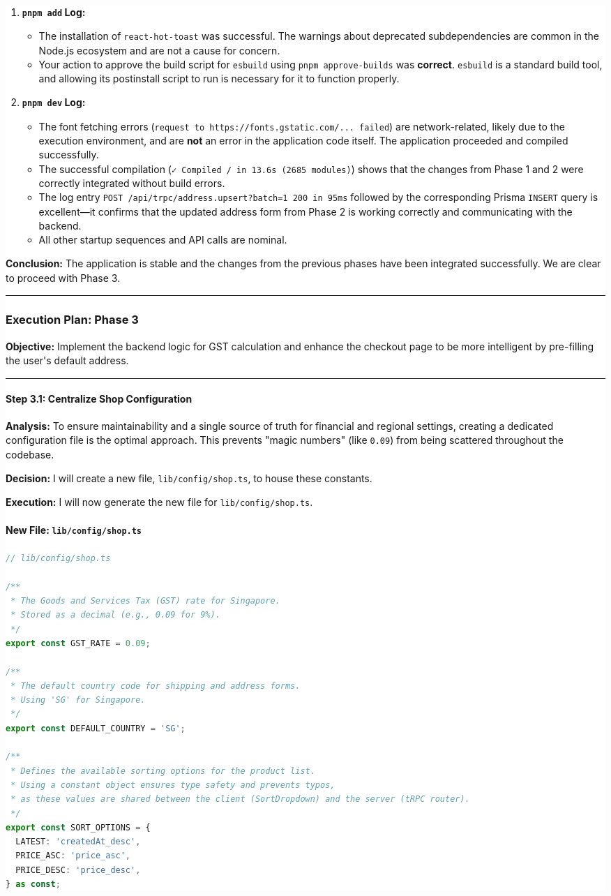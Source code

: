 1.  **`pnpm add` Log:**
    *   The installation of `react-hot-toast` was successful. The warnings about deprecated subdependencies are common in the Node.js ecosystem and are not a cause for concern.
    *   Your action to approve the build script for `esbuild` using `pnpm approve-builds` was **correct**. `esbuild` is a standard build tool, and allowing its postinstall script to run is necessary for it to function properly.

2.  **`pnpm dev` Log:**
    *   The font fetching errors (`request to https://fonts.gstatic.com/... failed`) are network-related, likely due to the execution environment, and are **not** an error in the application code itself. The application proceeded and compiled successfully.
    *   The successful compilation (`✓ Compiled / in 13.6s (2685 modules)`) shows that the changes from Phase 1 and 2 were correctly integrated without build errors.
    *   The log entry `POST /api/trpc/address.upsert?batch=1 200 in 95ms` followed by the corresponding Prisma `INSERT` query is excellent—it confirms that the updated address form from Phase 2 is working correctly and communicating with the backend.
    *   All other startup sequences and API calls are nominal.

**Conclusion:** The application is stable and the changes from the previous phases have been integrated successfully. We are clear to proceed with Phase 3.

---

### **Execution Plan: Phase 3**

**Objective:** Implement the backend logic for GST calculation and enhance the checkout page to be more intelligent by pre-filling the user's default address.

---

#### **Step 3.1: Centralize Shop Configuration**

**Analysis:** To ensure maintainability and a single source of truth for financial and regional settings, creating a dedicated configuration file is the optimal approach. This prevents "magic numbers" (like `0.09`) from being scattered throughout the codebase.

**Decision:** I will create a new file, `lib/config/shop.ts`, to house these constants.

**Execution:**
I will now generate the new file for `lib/config/shop.ts`.

#### **New File: `lib/config/shop.ts`**
```ts
// lib/config/shop.ts

/**
 * The Goods and Services Tax (GST) rate for Singapore.
 * Stored as a decimal (e.g., 0.09 for 9%).
 */
export const GST_RATE = 0.09;

/**
 * The default country code for shipping and address forms.
 * Using 'SG' for Singapore.
 */
export const DEFAULT_COUNTRY = 'SG';

/**
 * Defines the available sorting options for the product list.
 * Using a constant object ensures type safety and prevents typos,
 * as these values are shared between the client (SortDropdown) and the server (tRPC router).
 */
export const SORT_OPTIONS = {
  LATEST: 'createdAt_desc',
  PRICE_ASC: 'price_asc',
  PRICE_DESC: 'price_desc',
} as const;
```